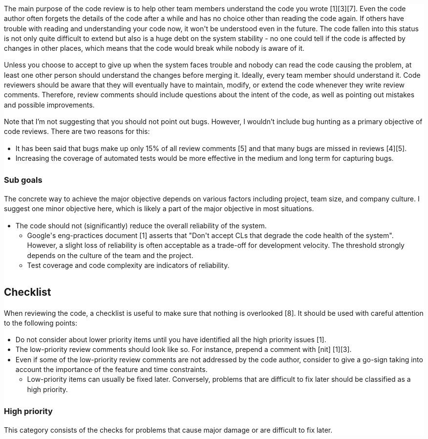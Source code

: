 The main purpose of the code review is to help other team members understand the code you wrote [1][3][7]. Even the code author often forgets the details of the code after a while and has no choice other than reading the code again. If others have trouble with reading and understanding your code now, it won't be understood even in the future. The code fallen into this status is not only quite difficult to extend but also is a huge debt on the system stability - no one could tell if the code is affected by changes in other places, which means that the code would break while nobody is aware of it.

Unless you choose to accept to give up when the system faces trouble and nobody can read the code causing the problem, at least one other person should understand the changes before merging it. Ideally, every team member should understand it. Code reviewers should be aware that they will eventually have to maintain, modify, or extend the code whenever they write review comments. Therefore, review comments should include questions about the intent of the code, as well as pointing out mistakes and possible improvements.

Note that I’m not suggesting that you should not point out bugs. However, I wouldn’t include bug hunting as a primary objective of code reviews. There are two reasons for this:

* It has been said that bugs make up only 15% of all review comments [5] and that many bugs are missed in reviews [4][5].
* Increasing the coverage of automated tests would be more effective in the medium and long term for capturing bugs.

### Sub goals

The concrete way to achieve the major objective depends on various factors including project, team size, and company culture. I suggest one minor objective here, which is likely a part of the major objective in most situations.

* The code should not (significantly) reduce the overall reliability of the system.
  * Google's eng-practices document [1] asserts that "Don't accept CLs that degrade the code health of the system". However, a slight loss of reliability is often acceptable as a trade-off for development velocity. The threshold strongly depends on the culture of the team and the project.
  * Test coverage and code complexity are indicators of reliability.


## Checklist

When reviewing the code, a checklist is useful to make sure that nothing is overlooked [8]. It should be used with careful attention to the following points:

* Do not consider about lower priority items until you have identified all the high priority issues [1].
* The low-priority review comments should look like so. For instance, prepend a comment with [nit] [1][3].
* Even if some of the low-priority review comments are not addressed by the code author, consider to give a go-sign taking into account the importance of the feature and time constraints.
  * Low-priority items can usually be fixed later. Conversely, problems that are difficult to fix later should be classified as a high priority.

### High priority
This category consists of the checks for problems that cause major damage or are difficult to fix later.
